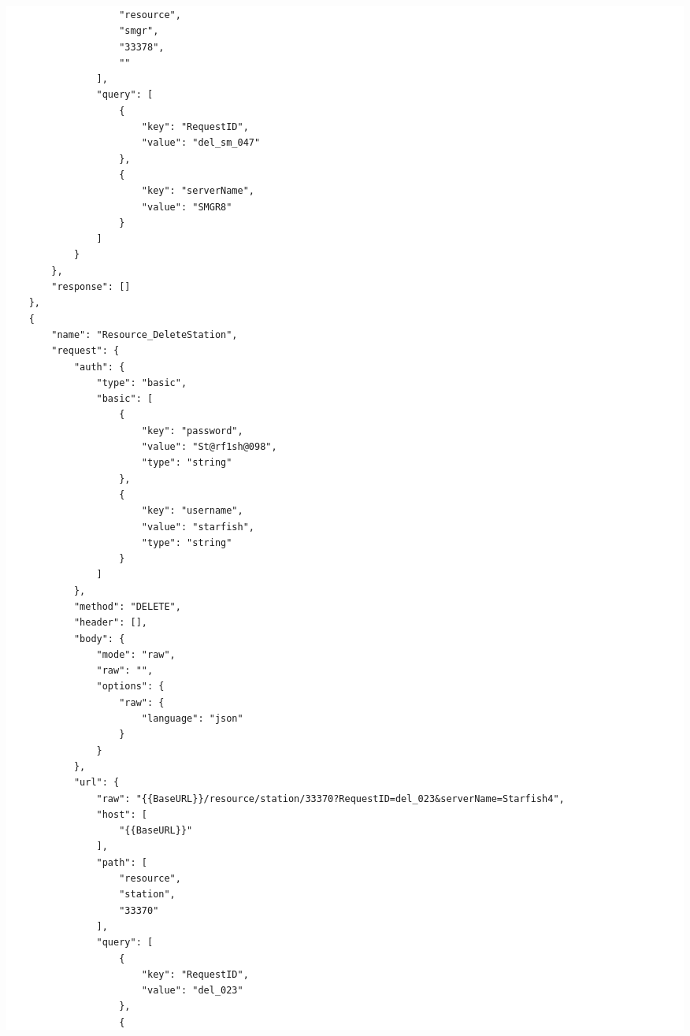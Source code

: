 						"resource",
						"smgr",
						"33378",
						""
					],
					"query": [
						{
							"key": "RequestID",
							"value": "del_sm_047"
						},
						{
							"key": "serverName",
							"value": "SMGR8"
						}
					]
				}
			},
			"response": []
		},
		{
			"name": "Resource_DeleteStation",
			"request": {
				"auth": {
					"type": "basic",
					"basic": [
						{
							"key": "password",
							"value": "St@rf1sh@098",
							"type": "string"
						},
						{
							"key": "username",
							"value": "starfish",
							"type": "string"
						}
					]
				},
				"method": "DELETE",
				"header": [],
				"body": {
					"mode": "raw",
					"raw": "",
					"options": {
						"raw": {
							"language": "json"
						}
					}
				},
				"url": {
					"raw": "{{BaseURL}}/resource/station/33370?RequestID=del_023&serverName=Starfish4",
					"host": [
						"{{BaseURL}}"
					],
					"path": [
						"resource",
						"station",
						"33370"
					],
					"query": [
						{
							"key": "RequestID",
							"value": "del_023"
						},
						{